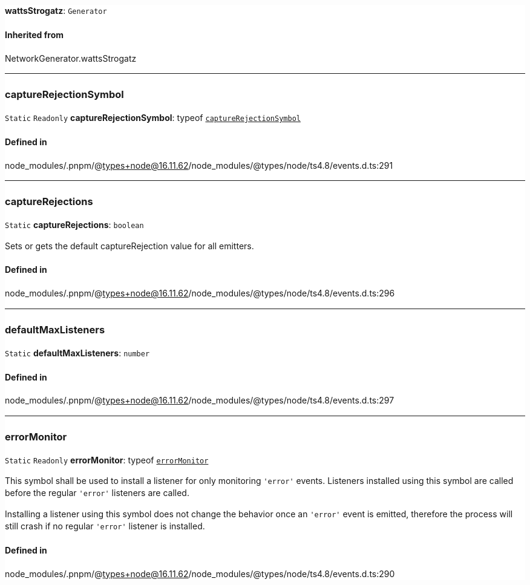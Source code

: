 **wattsStrogatz**: `Generator`

#### Inherited from

NetworkGenerator.wattsStrogatz

___

### captureRejectionSymbol

 `Static` `Readonly` **captureRejectionSymbol**: typeof [`captureRejectionSymbol`](dxos_protocol_network_generator.ProtocolNetworkGenerator.md#capturerejectionsymbol)

#### Defined in

node_modules/.pnpm/@types+node@16.11.62/node_modules/@types/node/ts4.8/events.d.ts:291

___

### captureRejections

 `Static` **captureRejections**: `boolean`

Sets or gets the default captureRejection value for all emitters.

#### Defined in

node_modules/.pnpm/@types+node@16.11.62/node_modules/@types/node/ts4.8/events.d.ts:296

___

### defaultMaxListeners

 `Static` **defaultMaxListeners**: `number`

#### Defined in

node_modules/.pnpm/@types+node@16.11.62/node_modules/@types/node/ts4.8/events.d.ts:297

___

### errorMonitor

 `Static` `Readonly` **errorMonitor**: typeof [`errorMonitor`](dxos_protocol_network_generator.ProtocolNetworkGenerator.md#errormonitor)

This symbol shall be used to install a listener for only monitoring `'error'`
events. Listeners installed using this symbol are called before the regular
`'error'` listeners are called.

Installing a listener using this symbol does not change the behavior once an
`'error'` event is emitted, therefore the process will still crash if no
regular `'error'` listener is installed.

#### Defined in

node_modules/.pnpm/@types+node@16.11.62/node_modules/@types/node/ts4.8/events.d.ts:290
